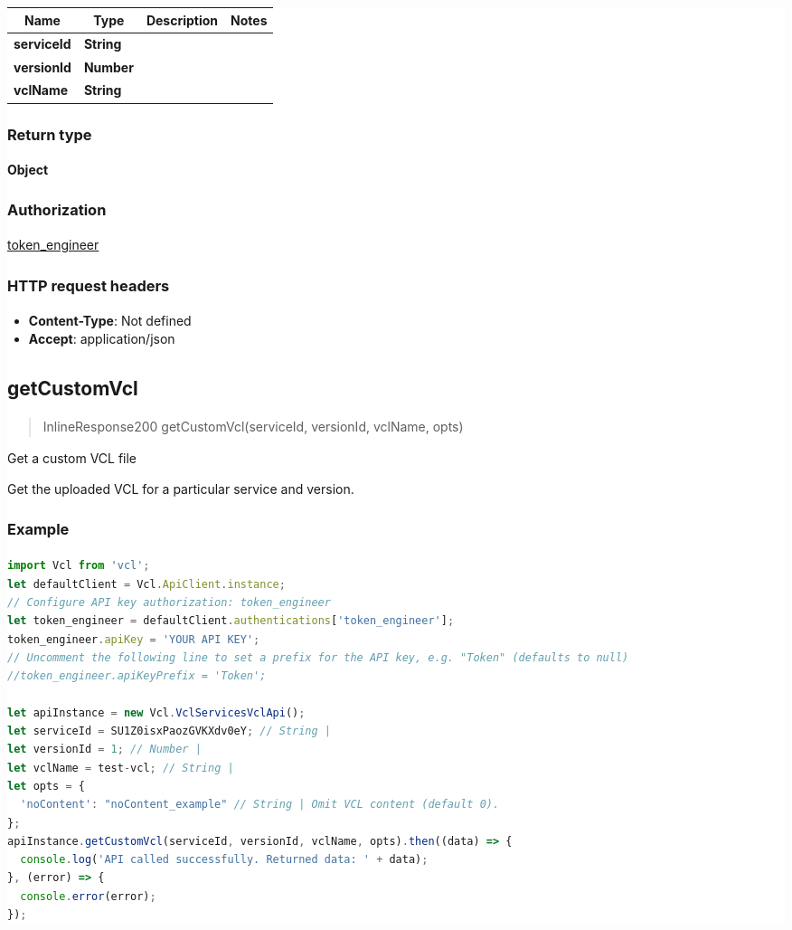 
Name | Type | Description  | Notes
------------- | ------------- | ------------- | -------------
 **serviceId** | **String**|  | 
 **versionId** | **Number**|  | 
 **vclName** | **String**|  | 

### Return type

**Object**

### Authorization

[token_engineer](../README.md#token_engineer)

### HTTP request headers

- **Content-Type**: Not defined
- **Accept**: application/json


## getCustomVcl

> InlineResponse200 getCustomVcl(serviceId, versionId, vclName, opts)

Get a custom VCL file

Get the uploaded VCL for a particular service and version.

### Example

```javascript
import Vcl from 'vcl';
let defaultClient = Vcl.ApiClient.instance;
// Configure API key authorization: token_engineer
let token_engineer = defaultClient.authentications['token_engineer'];
token_engineer.apiKey = 'YOUR API KEY';
// Uncomment the following line to set a prefix for the API key, e.g. "Token" (defaults to null)
//token_engineer.apiKeyPrefix = 'Token';

let apiInstance = new Vcl.VclServicesVclApi();
let serviceId = SU1Z0isxPaozGVKXdv0eY; // String | 
let versionId = 1; // Number | 
let vclName = test-vcl; // String | 
let opts = {
  'noContent': "noContent_example" // String | Omit VCL content (default 0).
};
apiInstance.getCustomVcl(serviceId, versionId, vclName, opts).then((data) => {
  console.log('API called successfully. Returned data: ' + data);
}, (error) => {
  console.error(error);
});

```
